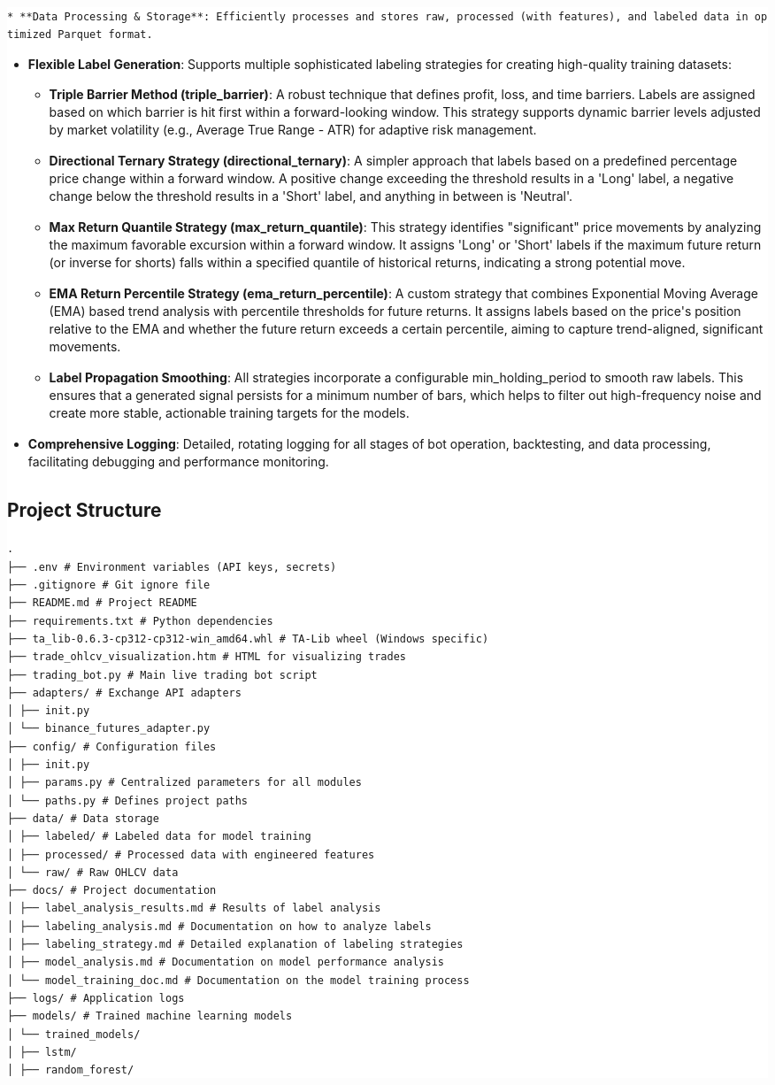     * **Data Processing & Storage**: Efficiently processes and stores raw, processed (with features), and labeled data in optimized Parquet format.

* **Flexible Label Generation**: Supports multiple sophisticated labeling strategies for creating high-quality training datasets:

    * **Triple Barrier Method (triple_barrier)**: A robust technique that defines profit, loss, and time barriers. Labels are assigned based on which barrier is hit first within a forward-looking window. This strategy supports dynamic barrier levels adjusted by market volatility (e.g., Average True Range - ATR) for adaptive risk management.

    * **Directional Ternary Strategy (directional_ternary)**: A simpler approach that labels based on a predefined percentage price change within a forward window. A positive change exceeding the threshold results in a 'Long' label, a negative change below the threshold results in a 'Short' label, and anything in between is 'Neutral'.

    * **Max Return Quantile Strategy (max_return_quantile)**: This strategy identifies "significant" price movements by analyzing the maximum favorable excursion within a forward window. It assigns 'Long' or 'Short' labels if the maximum future return (or inverse for shorts) falls within a specified quantile of historical returns, indicating a strong potential move.

    * **EMA Return Percentile Strategy (ema_return_percentile)**: A custom strategy that combines Exponential Moving Average (EMA) based trend analysis with percentile thresholds for future returns. It assigns labels based on the price's position relative to the EMA and whether the future return exceeds a certain percentile, aiming to capture trend-aligned, significant movements.

    * **Label Propagation Smoothing**: All strategies incorporate a configurable min_holding_period to smooth raw labels. This ensures that a generated signal persists for a minimum number of bars, which helps to filter out high-frequency noise and create more stable, actionable training targets for the models.

* **Comprehensive Logging**: Detailed, rotating logging for all stages of bot operation, backtesting, and data processing, facilitating debugging and performance monitoring.

## **Project Structure**
```
.
├── .env # Environment variables (API keys, secrets)
├── .gitignore # Git ignore file
├── README.md # Project README
├── requirements.txt # Python dependencies
├── ta_lib-0.6.3-cp312-cp312-win_amd64.whl # TA-Lib wheel (Windows specific)
├── trade_ohlcv_visualization.htm # HTML for visualizing trades
├── trading_bot.py # Main live trading bot script
├── adapters/ # Exchange API adapters
│ ├── init.py
│ └── binance_futures_adapter.py
├── config/ # Configuration files
│ ├── init.py
│ ├── params.py # Centralized parameters for all modules
│ └── paths.py # Defines project paths
├── data/ # Data storage
│ ├── labeled/ # Labeled data for model training
│ ├── processed/ # Processed data with engineered features
│ └── raw/ # Raw OHLCV data
├── docs/ # Project documentation
│ ├── label_analysis_results.md # Results of label analysis
│ ├── labeling_analysis.md # Documentation on how to analyze labels
│ ├── labeling_strategy.md # Detailed explanation of labeling strategies
│ ├── model_analysis.md # Documentation on model performance analysis
│ └── model_training_doc.md # Documentation on the model training process
├── logs/ # Application logs
├── models/ # Trained machine learning models
│ └── trained_models/
│ ├── lstm/
│ ├── random_forest/
```